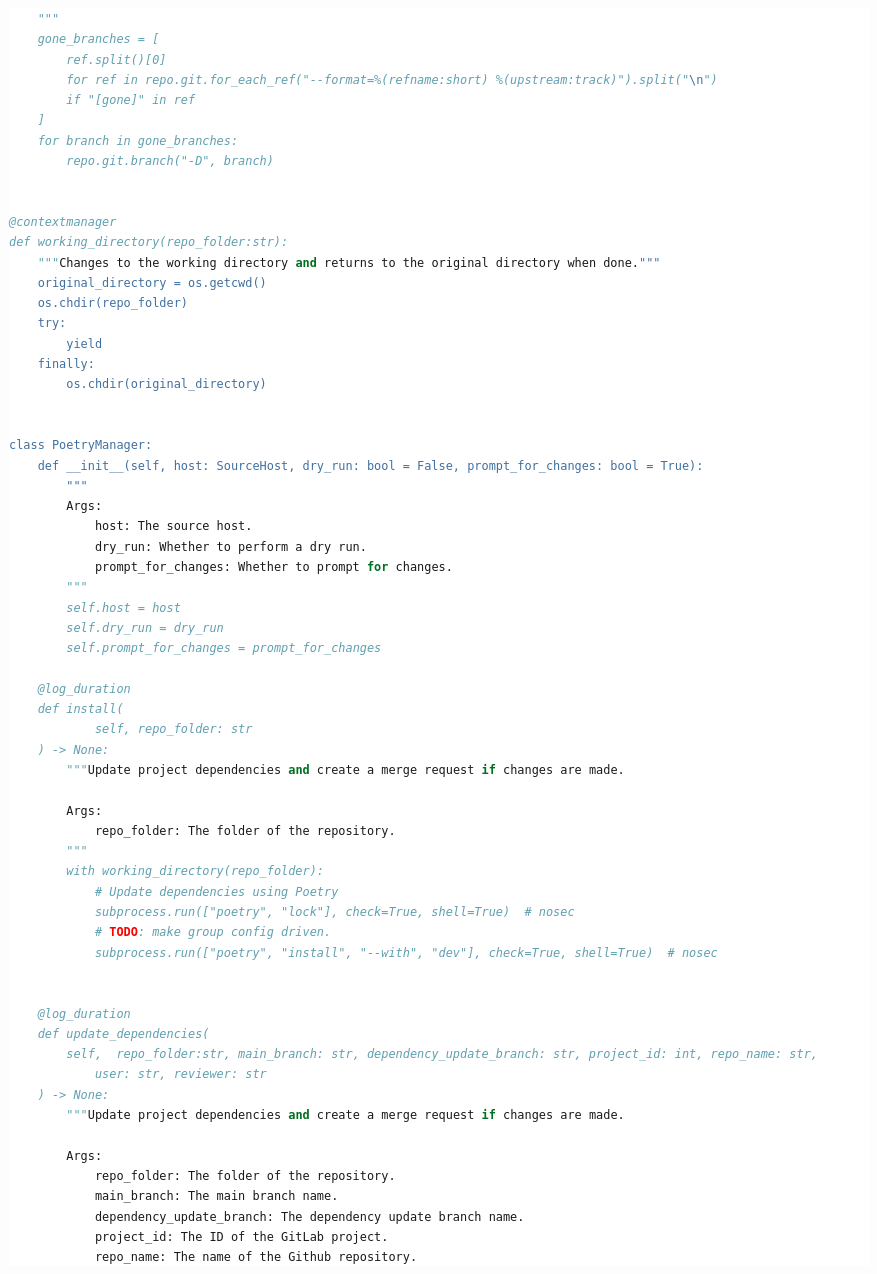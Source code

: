 ```python
    """
    gone_branches = [
        ref.split()[0]
        for ref in repo.git.for_each_ref("--format=%(refname:short) %(upstream:track)").split("\n")
        if "[gone]" in ref
    ]
    for branch in gone_branches:
        repo.git.branch("-D", branch)


@contextmanager
def working_directory(repo_folder:str):
    """Changes to the working directory and returns to the original directory when done."""
    original_directory = os.getcwd()
    os.chdir(repo_folder)
    try:
        yield
    finally:
        os.chdir(original_directory)


class PoetryManager:
    def __init__(self, host: SourceHost, dry_run: bool = False, prompt_for_changes: bool = True):
        """
        Args:
            host: The source host.
            dry_run: Whether to perform a dry run.
            prompt_for_changes: Whether to prompt for changes.
        """
        self.host = host
        self.dry_run = dry_run
        self.prompt_for_changes = prompt_for_changes

    @log_duration
    def install(
            self, repo_folder: str
    ) -> None:
        """Update project dependencies and create a merge request if changes are made.

        Args:
            repo_folder: The folder of the repository.
        """
        with working_directory(repo_folder):
            # Update dependencies using Poetry
            subprocess.run(["poetry", "lock"], check=True, shell=True)  # nosec
            # TODO: make group config driven.
            subprocess.run(["poetry", "install", "--with", "dev"], check=True, shell=True)  # nosec


    @log_duration
    def update_dependencies(
        self,  repo_folder:str, main_branch: str, dependency_update_branch: str, project_id: int, repo_name: str,
            user: str, reviewer: str
    ) -> None:
        """Update project dependencies and create a merge request if changes are made.

        Args:
            repo_folder: The folder of the repository.
            main_branch: The main branch name.
            dependency_update_branch: The dependency update branch name.
            project_id: The ID of the GitLab project.
            repo_name: The name of the Github repository.
```